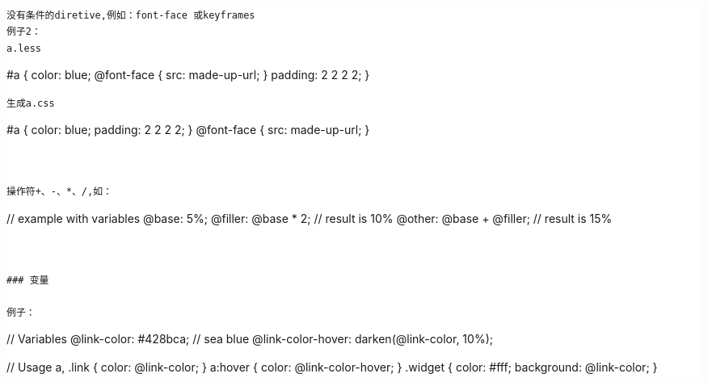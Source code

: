 
````
没有条件的diretive,例如：font-face 或keyframes
例子2：
a.less
````
#a {
  color: blue;
  @font-face {
    src: made-up-url;
  }
  padding: 2 2 2 2;
}

````
生成a.css
````
#a {
  color: blue;
  padding: 2 2 2 2;
}
@font-face {
  src: made-up-url;
}

````


操作符+、-、*、/,如：
````
// example with variables
@base: 5%;
@filler: @base * 2; // result is 10%
@other: @base + @filler; // result is 15%

````


### 变量

例子：
````
// Variables
@link-color:        #428bca; // sea blue
@link-color-hover:  darken(@link-color, 10%);

// Usage
a,
.link {
  color: @link-color;
}
a:hover {
  color: @link-color-hover;
}
.widget {
  color: #fff;
  background: @link-color;
}
